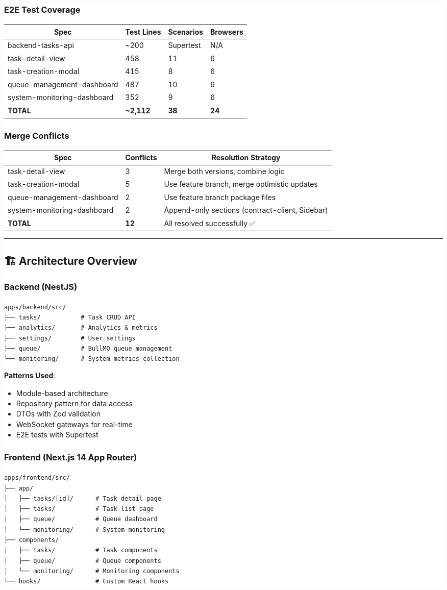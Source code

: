 ### E2E Test Coverage
| Spec | Test Lines | Scenarios | Browsers |
|------|------------|-----------|----------|
| backend-tasks-api | ~200 | Supertest | N/A |
| task-detail-view | 458 | 11 | 6 |
| task-creation-modal | 415 | 8 | 6 |
| queue-management-dashboard | 487 | 10 | 6 |
| system-monitoring-dashboard | 352 | 9 | 6 |
| **TOTAL** | **~2,112** | **38** | **24** |

### Merge Conflicts
| Spec | Conflicts | Resolution Strategy |
|------|-----------|---------------------|
| task-detail-view | 3 | Merge both versions, combine logic |
| task-creation-modal | 5 | Use feature branch, merge optimistic updates |
| queue-management-dashboard | 2 | Use feature branch package files |
| system-monitoring-dashboard | 2 | Append-only sections (contract-client, Sidebar) |
| **TOTAL** | **12** | All resolved successfully ✅ |

---

## 🏗️ Architecture Overview

### Backend (NestJS)
```
apps/backend/src/
├── tasks/           # Task CRUD API
├── analytics/       # Analytics & metrics
├── settings/        # User settings
├── queue/           # BullMQ queue management
└── monitoring/      # System metrics collection
```

**Patterns Used**:
- Module-based architecture
- Repository pattern for data access
- DTOs with Zod validation
- WebSocket gateways for real-time
- E2E tests with Supertest

### Frontend (Next.js 14 App Router)
```
apps/frontend/src/
├── app/
│   ├── tasks/[id]/      # Task detail page
│   ├── tasks/           # Task list page
│   ├── queue/           # Queue dashboard
│   └── monitoring/      # System monitoring
├── components/
│   ├── tasks/           # Task components
│   ├── queue/           # Queue components
│   └── monitoring/      # Monitoring components
└── hooks/               # Custom React hooks
```
